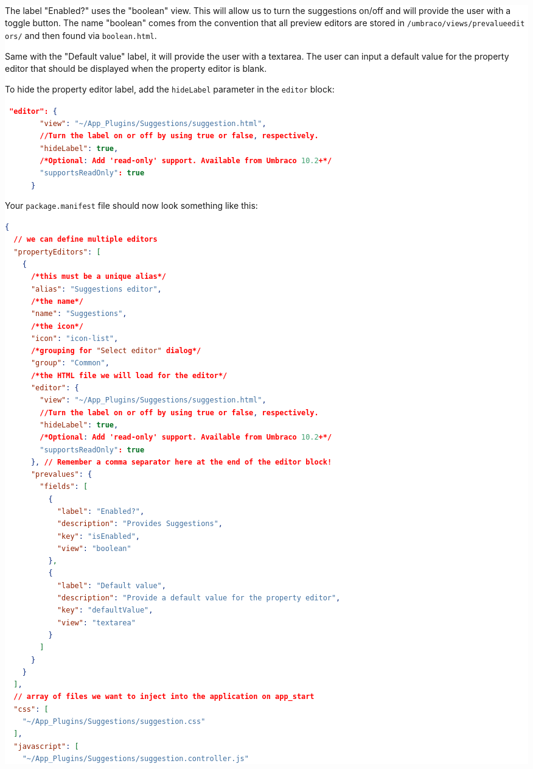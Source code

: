 The label "Enabled?" uses the "boolean" view. This will allow us to turn the suggestions on/off and will provide the user with a toggle button. The name "boolean" comes from the convention that all preview editors are stored in `/umbraco/views/prevalueeditors/` and then found via `boolean.html`.

Same with the "Default value" label, it will provide the user with a textarea. The user can input a default value for the property editor that should be displayed when the property editor is blank.

To hide the property editor label, add the `hideLabel` parameter in the `editor` block:

```json
 "editor": {
        "view": "~/App_Plugins/Suggestions/suggestion.html",
        //Turn the label on or off by using true or false, respectively.
        "hideLabel": true,
        /*Optional: Add 'read-only' support. Available from Umbraco 10.2+*/
        "supportsReadOnly": true
      }
```

Your `package.manifest` file should now look something like this:

```json
{
  // we can define multiple editors
  "propertyEditors": [
    {
      /*this must be a unique alias*/
      "alias": "Suggestions editor",
      /*the name*/
      "name": "Suggestions",
      /*the icon*/
      "icon": "icon-list",
      /*grouping for "Select editor" dialog*/
      "group": "Common",
      /*the HTML file we will load for the editor*/
      "editor": {
        "view": "~/App_Plugins/Suggestions/suggestion.html",
        //Turn the label on or off by using true or false, respectively.
        "hideLabel": true,
        /*Optional: Add 'read-only' support. Available from Umbraco 10.2+*/
        "supportsReadOnly": true
      }, // Remember a comma separator here at the end of the editor block!
      "prevalues": {
        "fields": [
          {
            "label": "Enabled?",
            "description": "Provides Suggestions",
            "key": "isEnabled",
            "view": "boolean"
          },
          {
            "label": "Default value",
            "description": "Provide a default value for the property editor",
            "key": "defaultValue",
            "view": "textarea"
          }
        ]
      }
    }
  ],
  // array of files we want to inject into the application on app_start
  "css": [
    "~/App_Plugins/Suggestions/suggestion.css"
  ],
  "javascript": [
    "~/App_Plugins/Suggestions/suggestion.controller.js"
```